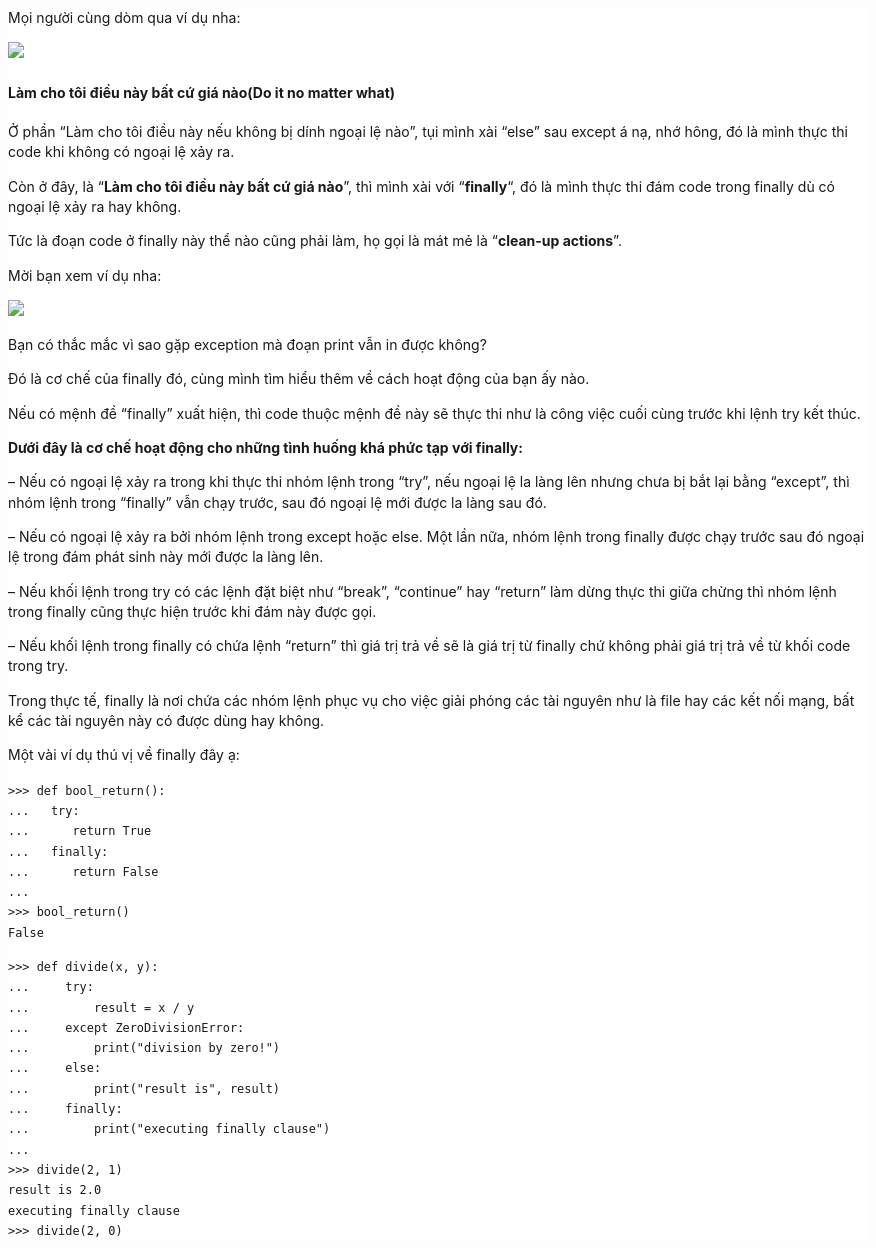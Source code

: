Mọi người cùng dòm qua ví dụ nha:

![](https://i2.wp.com/beautyoncode.com/wp-content/uploads/2020/10/Screen-Shot-2020-10-10-at-10.24.48-PM.png?w=768&ssl=1)

#### Làm cho tôi điều này bất cứ giá nào(Do it no matter what)

Ở phần “Làm cho tôi điều này nếu không bị dính ngoại lệ nào”, tụi mình xài “else” sau except á nạ, nhớ hông, đó là mình thực thi code khi không có ngoại lệ xảy ra.

Còn ở đây, là “**Làm cho tôi điều này bất cứ giá nào**”, thì mình xài với “**finally**“, đó là mình thực thi đám code trong finally dù có ngoại lệ xảy ra hay không.

Tức là đoạn code ở finally này thể nào cũng phải làm, họ gọi là mát mẻ là “**clean-up actions**”.

Mời bạn xem ví dụ nha:

![](https://i1.wp.com/beautyoncode.com/wp-content/uploads/2020/10/Screen-Shot-2020-10-10-at-10.34.57-PM.png?resize=1024%2C278&ssl=1)

Bạn có thắc mắc vì sao gặp exception mà đoạn print vẫn in được không?

Đó là cơ chế của finally đó, cùng mình tìm hiểu thêm về cách hoạt động của bạn ấy nào.

Nếu có mệnh đề “finally” xuất hiện, thì code thuộc mệnh đề này sẽ thực thi như là công việc cuối cùng trước khi lệnh try kết thúc.

**Dưới đây là cơ chế hoạt động cho những tình huống khá phức tạp với finally:**

– Nếu có ngoại lệ xảy ra trong khi thực thi nhóm lệnh trong “try”, nếu ngoại lệ la làng lên nhưng chưa bị bắt lại bằng “except”, thì nhóm lệnh trong “finally” vẫn chạy trước, sau đó ngoại lệ mới được la làng sau đó.

– Nếu có ngoại lệ xảy ra bởi nhóm lệnh trong except hoặc else. Một lần nữa, nhóm lệnh trong finally được chạy trước sau đó  ngoại lệ trong đám phát sinh này mới được la làng lên.

– Nếu khối lệnh trong try có các lệnh đặt biệt như “break”, “continue” hay “return” làm dừng thực thi giữa chừng thì nhóm lệnh trong finally cũng thực hiện trước khi đám này được gọi.

– Nếu khối lệnh trong finally có chứa lệnh “return” thì giá trị trả về sẽ là giá trị từ finally chứ không phải giá trị trả về từ khối code trong try.

Trong thực tế, finally là nơi chứa các nhóm lệnh phục vụ cho việc giải phóng các tài nguyên như là file hay các kết nối mạng, bất kể các tài nguyên này có được dùng hay không.

Một vài ví dụ thú vị về finally đây ạ:
```
>>> def bool_return():
...   try:
...      return True
...   finally:
...      return False
...
>>> bool_return()
False
```

```
>>> def divide(x, y):
...     try:
...         result = x / y
...     except ZeroDivisionError:
...         print("division by zero!")
...     else:
...         print("result is", result)
...     finally:
...         print("executing finally clause")
...
>>> divide(2, 1)
result is 2.0
executing finally clause
>>> divide(2, 0)
```